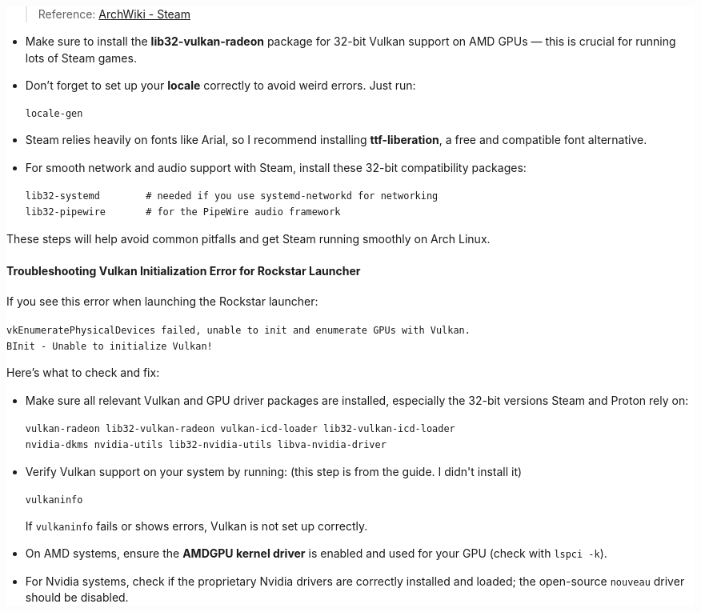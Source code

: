 > Reference: [ArchWiki - Steam](https://wiki.archlinux.org/title/Steam)

- Make sure to install the **lib32-vulkan-radeon** package for 32-bit Vulkan support on AMD GPUs — this is crucial for running lots of Steam games.

- Don’t forget to set up your **locale** correctly to avoid weird errors. Just run:

    ```
    locale-gen
    ```

- Steam relies heavily on fonts like Arial, so I recommend installing **ttf-liberation**, a free and compatible font alternative.

- For smooth network and audio support with Steam, install these 32-bit compatibility packages:

    ```
    lib32-systemd        # needed if you use systemd-networkd for networking
    lib32-pipewire       # for the PipeWire audio framework
    ```

These steps will help avoid common pitfalls and get Steam running smoothly on Arch Linux.




#### Troubleshooting Vulkan Initialization Error for Rockstar Launcher

If you see this error when launching the Rockstar launcher:

```
vkEnumeratePhysicalDevices failed, unable to init and enumerate GPUs with Vulkan.
BInit - Unable to initialize Vulkan!
```

Here’s what to check and fix:

- Make sure all relevant Vulkan and GPU driver packages are installed, especially the 32-bit versions Steam and Proton rely on:

    ```
    vulkan-radeon lib32-vulkan-radeon vulkan-icd-loader lib32-vulkan-icd-loader
    nvidia-dkms nvidia-utils lib32-nvidia-utils libva-nvidia-driver
    ```

- Verify Vulkan support on your system by running: (this step is from the guide. I didn't install it)

    ```
    vulkaninfo
    ```

  If `vulkaninfo` fails or shows errors, Vulkan is not set up correctly.

- On AMD systems, ensure the **AMDGPU kernel driver** is enabled and used for your GPU (check with `lspci -k`).

- For Nvidia systems, check if the proprietary Nvidia drivers are correctly installed and loaded; the open-source `nouveau` driver should be disabled.
